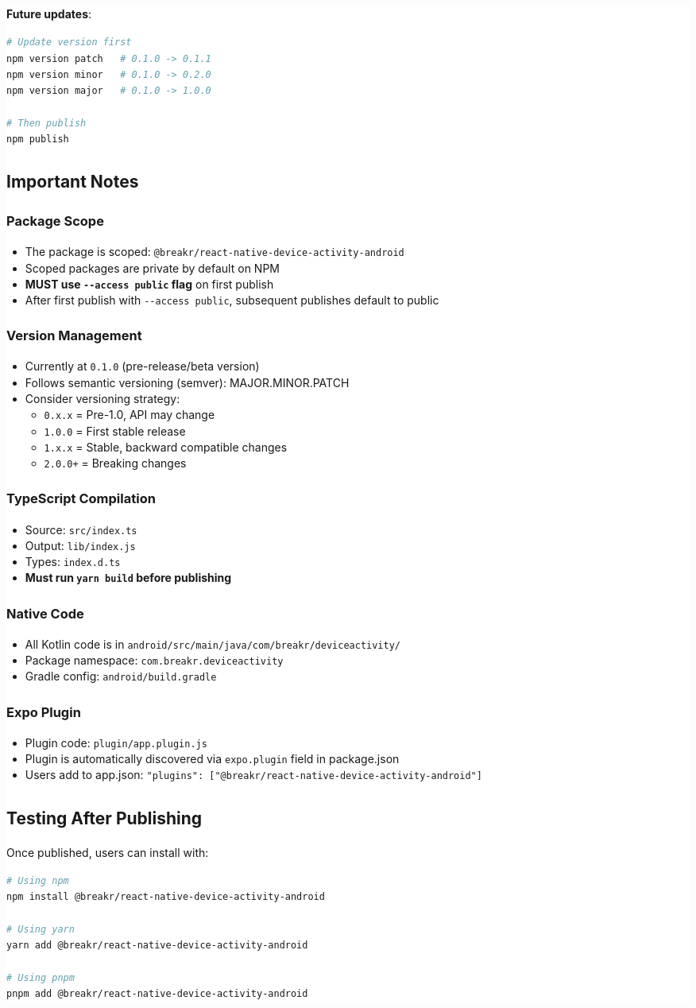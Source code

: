 **Future updates**:
```bash
# Update version first
npm version patch   # 0.1.0 -> 0.1.1
npm version minor   # 0.1.0 -> 0.2.0
npm version major   # 0.1.0 -> 1.0.0

# Then publish
npm publish
```

## Important Notes

### Package Scope
- The package is scoped: `@breakr/react-native-device-activity-android`
- Scoped packages are private by default on NPM
- **MUST use `--access public` flag** on first publish
- After first publish with `--access public`, subsequent publishes default to public

### Version Management
- Currently at `0.1.0` (pre-release/beta version)
- Follows semantic versioning (semver): MAJOR.MINOR.PATCH
- Consider versioning strategy:
  - `0.x.x` = Pre-1.0, API may change
  - `1.0.0` = First stable release
  - `1.x.x` = Stable, backward compatible changes
  - `2.0.0+` = Breaking changes

### TypeScript Compilation
- Source: `src/index.ts`
- Output: `lib/index.js`
- Types: `index.d.ts`
- **Must run `yarn build` before publishing**

### Native Code
- All Kotlin code is in `android/src/main/java/com/breakr/deviceactivity/`
- Package namespace: `com.breakr.deviceactivity`
- Gradle config: `android/build.gradle`

### Expo Plugin
- Plugin code: `plugin/app.plugin.js`
- Plugin is automatically discovered via `expo.plugin` field in package.json
- Users add to app.json: `"plugins": ["@breakr/react-native-device-activity-android"]`

## Testing After Publishing

Once published, users can install with:
```bash
# Using npm
npm install @breakr/react-native-device-activity-android

# Using yarn
yarn add @breakr/react-native-device-activity-android

# Using pnpm
pnpm add @breakr/react-native-device-activity-android
```
